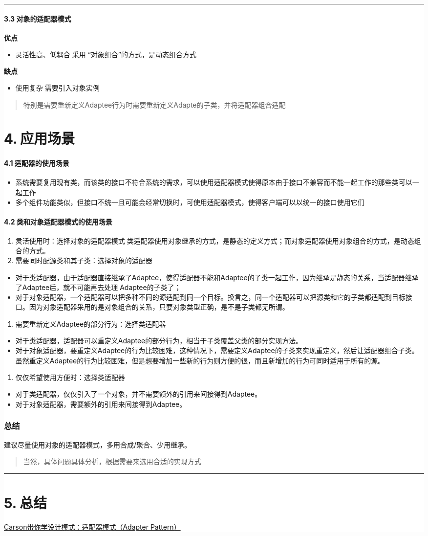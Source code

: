 ------

#### 3.3 对象的适配器模式

**优点**

- 灵活性高、低耦合
   采用 “对象组合”的方式，是动态组合方式

**缺点**

- 使用复杂
   需要引入对象实例

> 特别是需要重新定义Adaptee行为时需要重新定义Adapte的子类，并将适配器组合适配

# 4. 应用场景

#### 4.1 适配器的使用场景

- 系统需要复用现有类，而该类的接口不符合系统的需求，可以使用适配器模式使得原本由于接口不兼容而不能一起工作的那些类可以一起工作
- 多个组件功能类似，但接口不统一且可能会经常切换时，可使用适配器模式，使得客户端可以以统一的接口使用它们

#### 4.2 类和对象适配器模式的使用场景

1. 灵活使用时：选择对象的适配器模式
    类适配器使用对象继承的方式，是静态的定义方式；而对象适配器使用对象组合的方式，是动态组合的方式。
2. 需要同时配源类和其子类：选择对象的适配器

- 对于类适配器，由于适配器直接继承了Adaptee，使得适配器不能和Adaptee的子类一起工作，因为继承是静态的关系，当适配器继承了Adaptee后，就不可能再去处理  Adaptee的子类了；
- 对于对象适配器，一个适配器可以把多种不同的源适配到同一个目标。换言之，同一个适配器可以把源类和它的子类都适配到目标接口。因为对象适配器采用的是对象组合的关系，只要对象类型正确，是不是子类都无所谓。

1. 需要重新定义Adaptee的部分行为：选择类适配器

- 对于类适配器，适配器可以重定义Adaptee的部分行为，相当于子类覆盖父类的部分实现方法。
- 对于对象适配器，要重定义Adaptee的行为比较困难，这种情况下，需要定义Adaptee的子类来实现重定义，然后让适配器组合子类。虽然重定义Adaptee的行为比较困难，但是想要增加一些新的行为则方便的很，而且新增加的行为可同时适用于所有的源。

1. 仅仅希望使用方便时：选择类适配器

- 对于类适配器，仅仅引入了一个对象，并不需要额外的引用来间接得到Adaptee。
- 对于对象适配器，需要额外的引用来间接得到Adaptee。

### 总结

建议尽量使用对象的适配器模式，多用合成/聚合、少用继承。

> 当然，具体问题具体分析，根据需要来选用合适的实现方式

------



# 5. 总结

[Carson带你学设计模式：适配器模式（Adapter Pattern）](https://www.jianshu.com/p/9d0575311214)